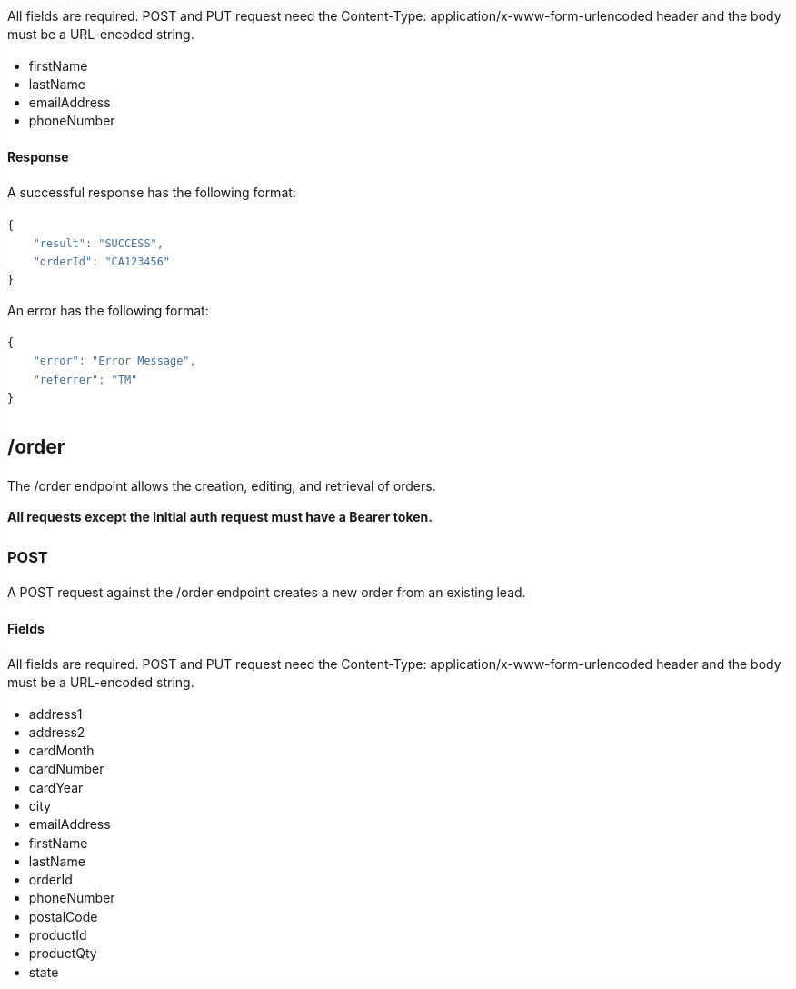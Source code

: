 All fields are required. POST and PUT request need the Content-Type: application/x-www-form-urlencoded header and the body must be a URL-encoded string.

* firstName
* lastName
* emailAddress
* phoneNumber


#### Response

A successful response has the following format:

```javascript
{
    "result": "SUCCESS",
    "orderId": "CA123456"
}
```

An error has the following format:

```javascript
{
    "error": "Error Message",
    "referrer": "TM"
}
```

## /order

The /order endpoint allows the creation, editing, and retrieval of orders.

**All requests except the initial auth request must have a Bearer token.**

### POST

A POST request against the /order endpoint creates a new order from an existing lead.

#### Fields

All fields are required. POST and PUT request need the Content-Type: application/x-www-form-urlencoded header and the body must be a URL-encoded string.

* address1
* address2
* cardMonth
* cardNumber
* cardYear
* city
* emailAddress
* firstName
* lastName
* orderId
* phoneNumber
* postalCode
* productId
* productQty
* state
